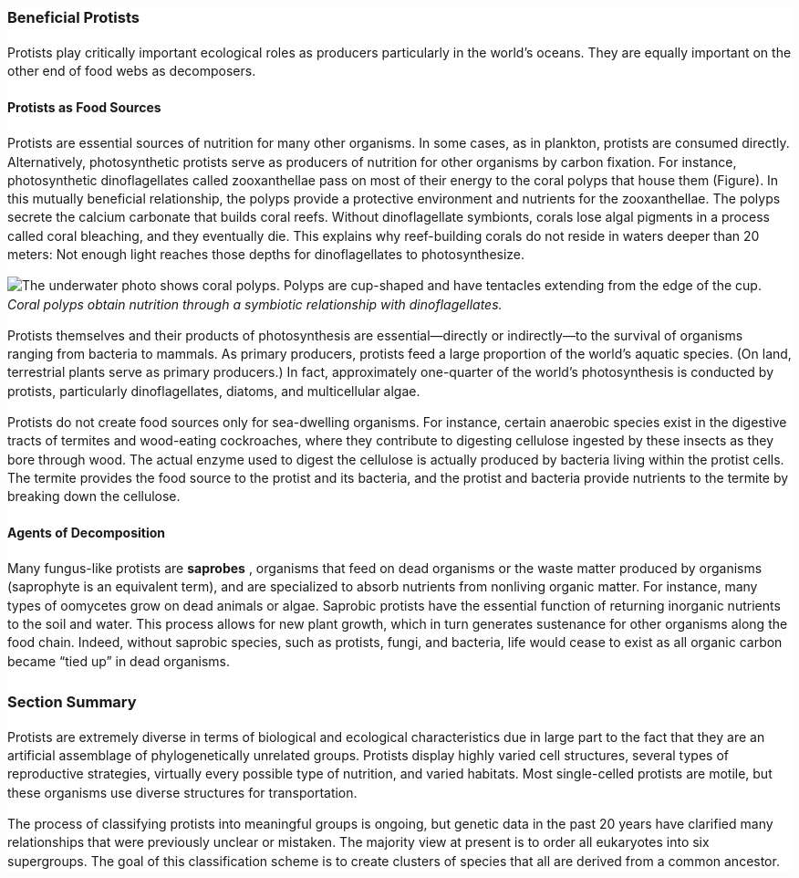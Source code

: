 ### Beneficial Protists

Protists play critically important ecological roles as producers particularly in the world’s oceans. They are equally important on the other end of food webs as decomposers.

#### Protists as Food Sources

Protists are essential sources of nutrition for many other organisms. In some cases, as in plankton, protists are consumed directly. Alternatively, photosynthetic protists serve as producers of nutrition for other organisms by carbon fixation. For instance, photosynthetic dinoflagellates called zooxanthellae pass on most of their energy to the coral polyps that house them (Figure). In this mutually beneficial relationship, the polyps provide a protective environment and nutrients for the zooxanthellae. The polyps secrete the calcium carbonate that builds coral reefs. Without dinoflagellate symbionts, corals lose algal pigments in a process called coral bleaching, and they eventually die. This explains why reef-building corals do not reside in waters deeper than 20 meters: Not enough light reaches those depths for dinoflagellates to photosynthesize.

![The underwater photo shows coral polyps. Polyps are cup-shaped and have tentacles extending from the edge of the cup.][7] _Coral polyps obtain nutrition through a symbiotic relationship with dinoflagellates._

Protists themselves and their products of photosynthesis are essential—directly or indirectly—to the survival of organisms ranging from bacteria to mammals. As primary producers, protists feed a large proportion of the world’s aquatic species. (On land, terrestrial plants serve as primary producers.) In fact, approximately one-quarter of the world’s photosynthesis is conducted by protists, particularly dinoflagellates, diatoms, and multicellular algae.

Protists do not create food sources only for sea-dwelling organisms. For instance, certain anaerobic species exist in the digestive tracts of termites and wood-eating cockroaches, where they contribute to digesting cellulose ingested by these insects as they bore through wood. The actual enzyme used to digest the cellulose is actually produced by bacteria living within the protist cells. The termite provides the food source to the protist and its bacteria, and the protist and bacteria provide nutrients to the termite by breaking down the cellulose.

#### Agents of Decomposition

Many fungus-like protists are **saprobes** , organisms that feed on dead organisms or the waste matter produced by organisms (saprophyte is an equivalent term), and are specialized to absorb nutrients from nonliving organic matter. For instance, many types of oomycetes grow on dead animals or algae. Saprobic protists have the essential function of returning inorganic nutrients to the soil and water. This process allows for new plant growth, which in turn generates sustenance for other organisms along the food chain. Indeed, without saprobic species, such as protists, fungi, and bacteria, life would cease to exist as all organic carbon became “tied up” in dead organisms.

### Section Summary

Protists are extremely diverse in terms of biological and ecological characteristics due in large part to the fact that they are an artificial assemblage of phylogenetically unrelated groups. Protists display highly varied cell structures, several types of reproductive strategies, virtually every possible type of nutrition, and varied habitats. Most single-celled protists are motile, but these organisms use diverse structures for transportation.

The process of classifying protists into meaningful groups is ongoing, but genetic data in the past 20 years have clarified many relationships that were previously unclear or mistaken. The majority view at present is to order all eukaryotes into six supergroups. The goal of this classification scheme is to create clusters of species that all are derived from a common ancestor.


   [1]: https://cnx.org/resources/1b11f518a47864f0be8e5d19454aca5e60f029fd/Figure_13_03_01abc.jpg
   [2]: https://cnx.org/resources/4729295f8d694e61499cfe4aa607e93097c06e18/Figure_13_03_02.jpg
   [3]: https://cnx.org/resources/d5d1b58fb294a25894c060adf37452b82bfa0705/Figure_13_03_03.jpg
   [4]: https://cnx.org/resources/ab9c81ec633d0309ee922a8a265b6fc25dde388d/Figure_13_03_04.jpg
   [5]: https://cnx.org/resources/7421182370cff80a1979342367c74d4c33b1d59a/Figure_13_03_05.jpg
   [6]: https://cnx.org/resources/a7b2701ba375c3cfb38522bb586b3e77c23113cd/Figure_13_03_06ab.jpg
   [7]: https://cnx.org/resources/efda97ae3f19e343fac293a095a7da8459bac8fd/Figure_13_03_07.jpg
